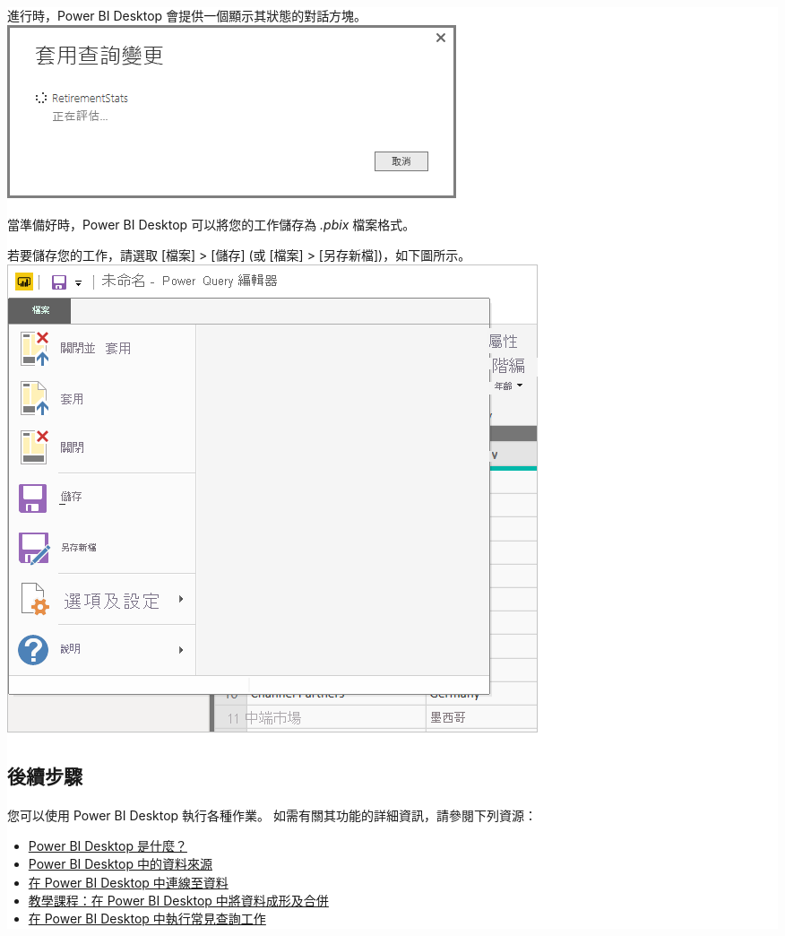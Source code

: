 進行時，Power BI Desktop 會提供一個顯示其狀態的對話方塊。  
![Power B I Desktop 的螢幕擷取畫面，其中顯示 [套用的查詢變更] 確認對話方塊。](media/desktop-query-overview/queryoverview_loading.png)

當準備好時，Power BI Desktop 可以將您的工作儲存為 *.pbix* 檔案格式。

若要儲存您的工作，請選取 [檔案] \> [儲存] (或 [檔案] \> [另存新檔])，如下圖所示。  
![Power B I Desktop 的螢幕擷取畫面，其中顯示 Power Query 編輯器 [檔案] 索引標籤。](media/desktop-query-overview/queryoverview_savework.png)

## <a name="next-steps"></a>後續步驟
您可以使用 Power BI Desktop 執行各種作業。 如需有關其功能的詳細資訊，請參閱下列資源：

* [Power BI Desktop 是什麼？](../fundamentals/desktop-what-is-desktop.md)
* [Power BI Desktop 中的資料來源](../connect-data/desktop-data-sources.md)
* [在 Power BI Desktop 中連線至資料](../connect-data/desktop-connect-to-data.md)
* [教學課程：在 Power BI Desktop 中將資料成形及合併](../connect-data/desktop-shape-and-combine-data.md)
* [在 Power BI Desktop 中執行常見查詢工作](desktop-common-query-tasks.md)   
